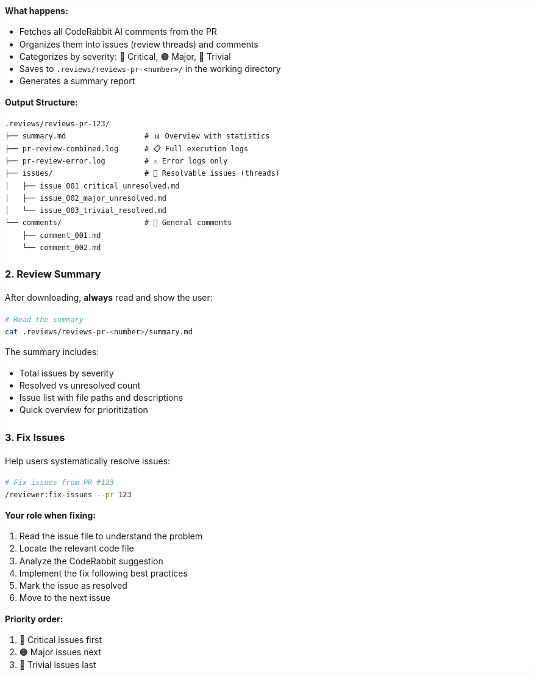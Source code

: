 **What happens:**
- Fetches all CodeRabbit AI comments from the PR
- Organizes them into issues (review threads) and comments
- Categorizes by severity: 🔴 Critical, 🟠 Major, 🔵 Trivial
- Saves to `.reviews/reviews-pr-<number>/` in the working directory
- Generates a summary report

**Output Structure:**
```
.reviews/reviews-pr-123/
├── summary.md                  # 📊 Overview with statistics
├── pr-review-combined.log      # 📋 Full execution logs
├── pr-review-error.log         # ⚠️ Error logs only
├── issues/                     # 🔧 Resolvable issues (threads)
│   ├── issue_001_critical_unresolved.md
│   ├── issue_002_major_unresolved.md
│   └── issue_003_trivial_resolved.md
└── comments/                   # 💬 General comments
    ├── comment_001.md
    └── comment_002.md
```

### 2. Review Summary

After downloading, **always** read and show the user:

```bash
# Read the summary
cat .reviews/reviews-pr-<number>/summary.md
```

The summary includes:
- Total issues by severity
- Resolved vs unresolved count
- Issue list with file paths and descriptions
- Quick overview for prioritization

### 3. Fix Issues

Help users systematically resolve issues:

```bash
# Fix issues from PR #123
/reviewer:fix-issues --pr 123
```

**Your role when fixing:**
1. Read the issue file to understand the problem
2. Locate the relevant code file
3. Analyze the CodeRabbit suggestion
4. Implement the fix following best practices
5. Mark the issue as resolved
6. Move to the next issue

**Priority order:**
1. 🔴 Critical issues first
2. 🟠 Major issues next
3. 🔵 Trivial issues last

